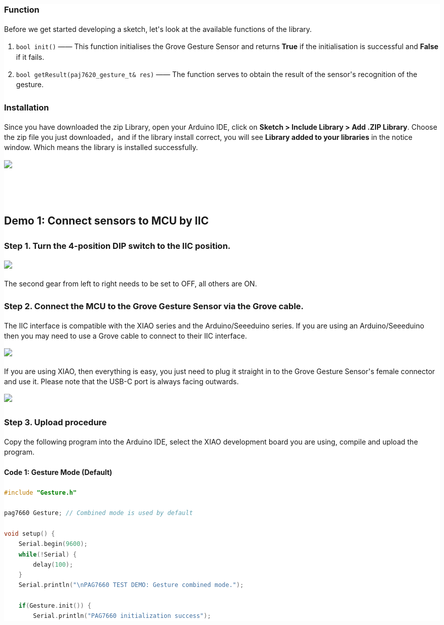 ### Function

Before we get started developing a sketch, let's look at the available functions of the library.

1. `bool init()` —— This function initialises the Grove Gesture Sensor and returns **True** if the initialisation is successful and **False** if it fails.

2. `bool getResult(paj7620_gesture_t& res)` —— The function serves to obtain the result of the sensor's recognition of the gesture.

### Installation

Since you have downloaded the zip Library, open your Arduino IDE, click on **Sketch > Include Library > Add .ZIP Library**. Choose the zip file you just downloaded，and if the library install correct, you will see **Library added to your libraries** in the notice window. Which means the library is installed successfully.

<div style={{textAlign:'center'}}><img src="https://files.seeedstudio.com/wiki/Get_Started_With_Arduino/img/Add_Zip.png" style={{width:800, height:'auto'}}/></div>

<br></br>

## Demo 1: Connect sensors to MCU by IIC

### Step 1. Turn the 4-position DIP switch to the IIC position.

<div style={{textAlign:'center'}}><img src="https://files.seeedstudio.com/wiki/grove-gesture-paj7620/IIC.png" style={{width:100, height:'auto'}}/></div>

The second gear from left to right needs to be set to OFF, all others are ON.

### Step 2. Connect the MCU to the Grove Gesture Sensor via the Grove cable.

The IIC interface is compatible with the XIAO series and the Arduino/Seeeduino series. If you are using an Arduino/Seeeduino then you may need to use a Grove cable to connect to their IIC interface.

<div style={{textAlign:'center'}}><img src="https://files.seeedstudio.com/wiki/grove-gesture-paj7620/18.jpg" style={{width:600, height:'auto'}}/></div>

If you are using XIAO, then everything is easy, you just need to plug it straight in to the Grove Gesture Sensor's female connector and use it. Please note that the USB-C port is always facing outwards.

<div style={{textAlign:'center'}}><img src="https://files.seeedstudio.com/wiki/grove-gesture-paj7620/19.png" style={{width:250, height:'auto'}}/></div>

### Step 3. Upload procedure

Copy the following program into the Arduino IDE, select the XIAO development board you are using, compile and upload the program.

#### Code 1: Gesture Mode (Default)

```cpp
#include "Gesture.h"

pag7660 Gesture; // Combined mode is used by default

void setup() {
    Serial.begin(9600);
    while(!Serial) {
        delay(100);
    }
    Serial.println("\nPAG7660 TEST DEMO: Gesture combined mode.");
    
    if(Gesture.init()) {
        Serial.println("PAG7660 initialization success");
```